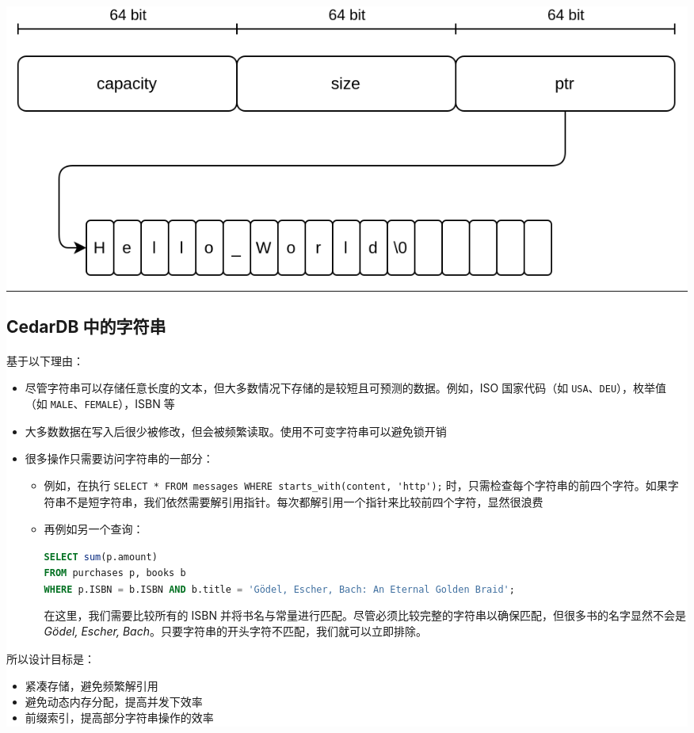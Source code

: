 ![](./stdstring.svg)



----



## CedarDB 中的字符串

基于以下理由：

- 尽管字符串可以存储任意长度的文本，但大多数情况下存储的是较短且可预测的数据。例如，ISO 国家代码（如 `USA`、`DEU`），枚举值（如 `MALE`、`FEMALE`），ISBN 等

- 大多数数据在写入后很少被修改，但会被频繁读取。使用不可变字符串可以避免锁开销

- 很多操作只需要访问字符串的一部分：

  - 例如，在执行 `SELECT * FROM messages WHERE starts_with(content, 'http');` 时，只需检查每个字符串的前四个字符。如果字符串不是短字符串，我们依然需要解引用指针。每次都解引用一个指针来比较前四个字符，显然很浪费

  - 再例如另一个查询：

    ```sql
    SELECT sum(p.amount)
    FROM purchases p, books b
    WHERE p.ISBN = b.ISBN AND b.title = 'Gödel, Escher, Bach: An Eternal Golden Braid';
    ```

    在这里，我们需要比较所有的 ISBN 并将书名与常量进行匹配。尽管必须比较完整的字符串以确保匹配，但很多书的名字显然不会是 _Gödel, Escher, Bach_。只要字符串的开头字符不匹配，我们就可以立即排除。




所以设计目标是：

- 紧凑存储，避免频繁解引用
- 避免动态内存分配，提高并发下效率
- 前缀索引，提高部分字符串操作的效率
